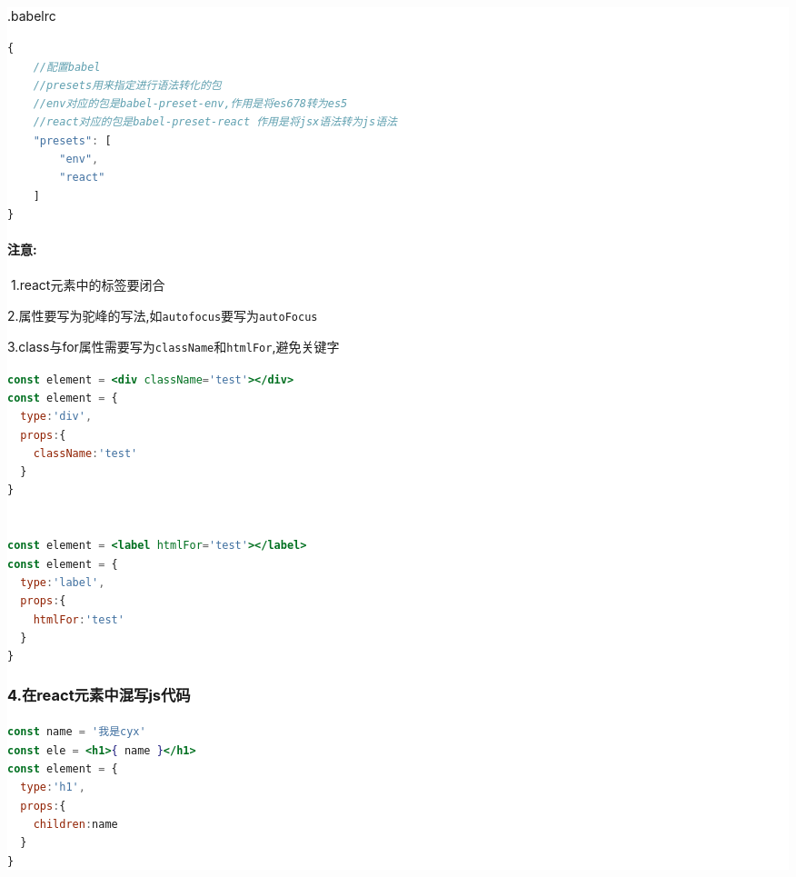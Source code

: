 .babelrc

```js
{
    //配置babel
    //presets用来指定进行语法转化的包
    //env对应的包是babel-preset-env,作用是将es678转为es5
    //react对应的包是babel-preset-react 作用是将jsx语法转为js语法
    "presets": [
        "env",
        "react"
    ]
}
```







#### 注意:

​	1.react元素中的标签要闭合

​	2.属性要写为驼峰的写法,如`autofocus`要写为`autoFocus`

​	3.class与for属性需要写为`className`和`htmlFor`,避免关键字

```jsx
const element = <div className='test'></div>
const element = {
  type:'div',
  props:{
    className:'test'
  }
}


const element = <label htmlFor='test'></label>
const element = {
  type:'label',
  props:{
    htmlFor:'test'
  }
}
```







### 4.在react元素中混写js代码

```jsx
const name = '我是cyx'
const ele = <h1>{ name }</h1>
const element = {
  type:'h1',
  props:{
    children:name
  }
}
```
